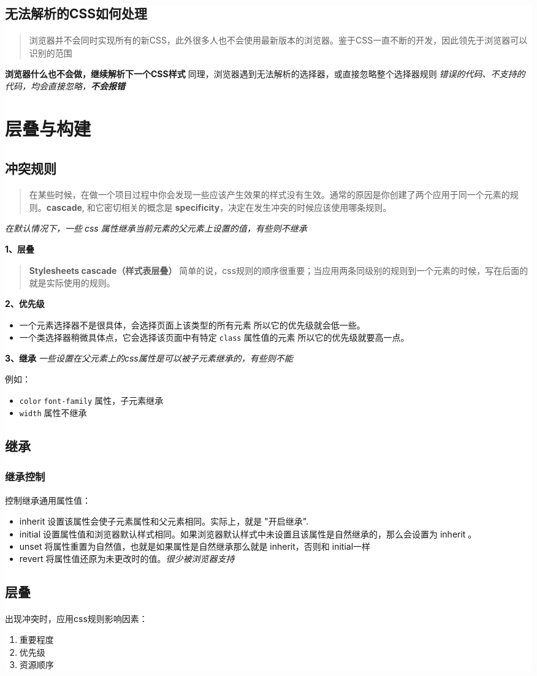 ## 无法解析的CSS如何处理
>浏览器并不会同时实现所有的新CSS，此外很多人也不会使用最新版本的浏览器。鉴于CSS一直不断的开发，因此领先于浏览器可以识别的范围

**浏览器什么也不会做，继续解析下一个CSS样式**
同理，浏览器遇到无法解析的选择器，或直接忽略整个选择器规则
*错误的代码、不支持的代码，均会直接忽略，**不会报错***

# 层叠与构建
## 冲突规则
> 在某些时候，在做一个项目过程中你会发现一些应该产生效果的样式没有生效。通常的原因是你创建了两个应用于同一个元素的规则。**cascade**, 和它密切相关的概念是 **specificity**，决定在发生冲突的时候应该使用哪条规则。

*在默认情况下，一些 css 属性继承当前元素的父元素上设置的值，有些则不继承*

**1、层叠**
> **Stylesheets cascade（样式表层叠）**
简单的说，css规则的顺序很重要；当应用两条同级别的规则到一个元素的时候，写在后面的就是实际使用的规则。

**2、优先级**
- 一个元素选择器不是很具体，会选择页面上该类型的所有元素 
所以它的优先级就会低一些。
- 一个类选择器稍微具体点，它会选择该页面中有特定 `class` 属性值的元素
所以它的优先级就要高一点。

**3、继承**
*一些设置在父元素上的css属性是可以被子元素继承的，有些则不能*

例如：
- `color` `font-family` 属性，子元素继承
- `width` 属性不继承

## 继承
### 继承控制
控制继承通用属性值：
- inherit
设置该属性会使子元素属性和父元素相同。实际上，就是 "开启继承".
- initial
设置属性值和浏览器默认样式相同。如果浏览器默认样式中未设置且该属性是自然继承的，那么会设置为 inherit 。
- unset
将属性重置为自然值，也就是如果属性是自然继承那么就是 inherit，否则和 initial一样
- revert
将属性值还原为未更改时的值。*很少被浏览器支持*

## 层叠
出现冲突时，应用css规则影响因素：
1. 重要程度
2. 优先级
3. 资源顺序
